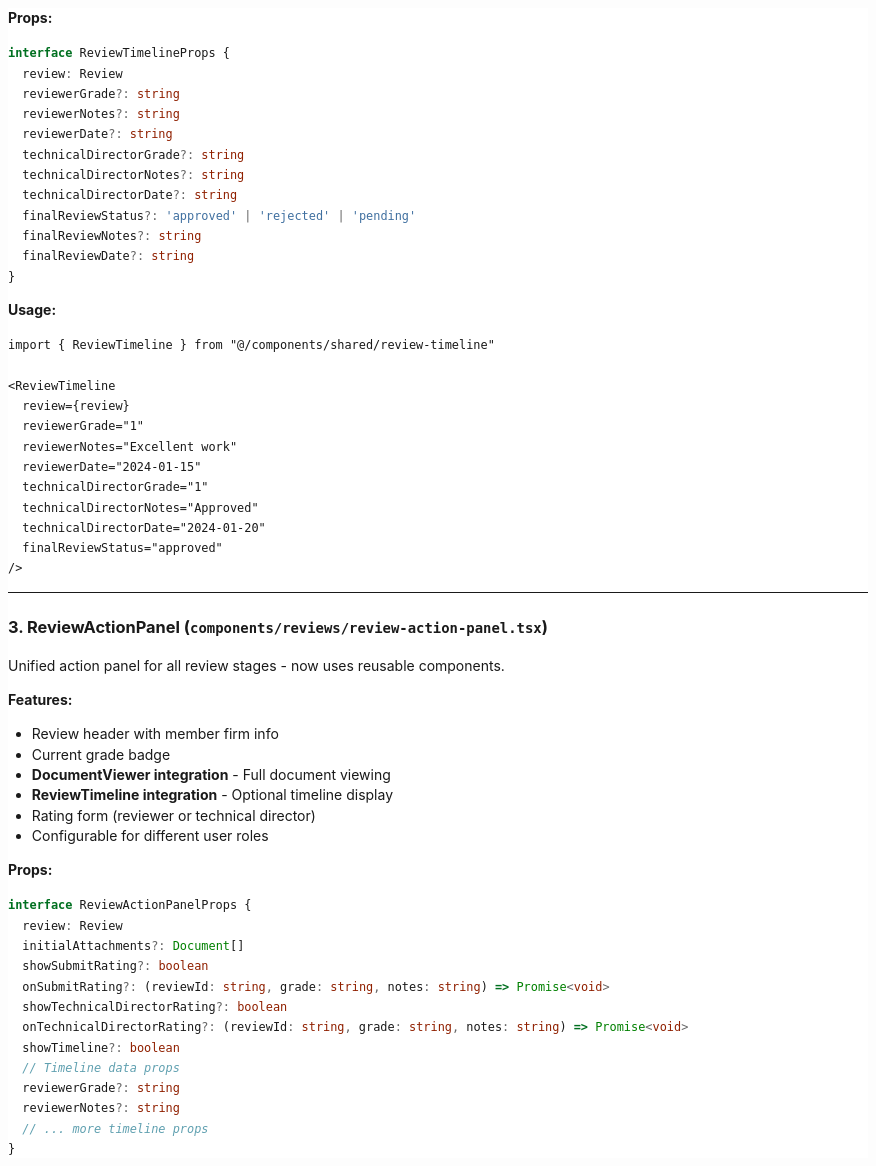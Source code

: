 **Props:**
```typescript
interface ReviewTimelineProps {
  review: Review
  reviewerGrade?: string
  reviewerNotes?: string
  reviewerDate?: string
  technicalDirectorGrade?: string
  technicalDirectorNotes?: string
  technicalDirectorDate?: string
  finalReviewStatus?: 'approved' | 'rejected' | 'pending'
  finalReviewNotes?: string
  finalReviewDate?: string
}
```

**Usage:**
```tsx
import { ReviewTimeline } from "@/components/shared/review-timeline"

<ReviewTimeline
  review={review}
  reviewerGrade="1"
  reviewerNotes="Excellent work"
  reviewerDate="2024-01-15"
  technicalDirectorGrade="1"
  technicalDirectorNotes="Approved"
  technicalDirectorDate="2024-01-20"
  finalReviewStatus="approved"
/>
```

---

### 3. **ReviewActionPanel** (`components/reviews/review-action-panel.tsx`)

Unified action panel for all review stages - now uses reusable components.

**Features:**
- Review header with member firm info
- Current grade badge
- **DocumentViewer integration** - Full document viewing
- **ReviewTimeline integration** - Optional timeline display
- Rating form (reviewer or technical director)
- Configurable for different user roles

**Props:**
```typescript
interface ReviewActionPanelProps {
  review: Review
  initialAttachments?: Document[]
  showSubmitRating?: boolean
  onSubmitRating?: (reviewId: string, grade: string, notes: string) => Promise<void>
  showTechnicalDirectorRating?: boolean
  onTechnicalDirectorRating?: (reviewId: string, grade: string, notes: string) => Promise<void>
  showTimeline?: boolean
  // Timeline data props
  reviewerGrade?: string
  reviewerNotes?: string
  // ... more timeline props
}
```
